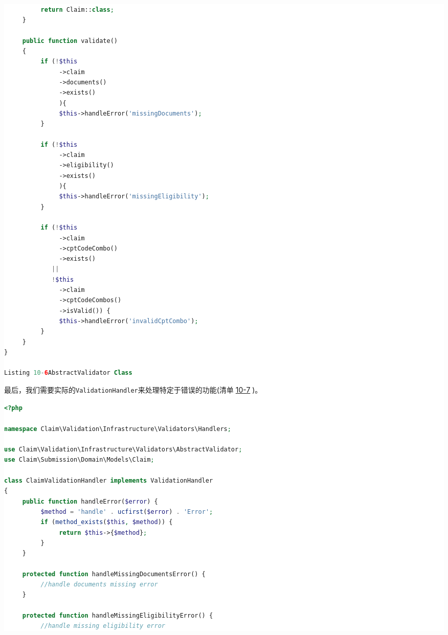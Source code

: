 ```php
          return Claim::class;
     }

     public function validate()
     {
          if (!$this
               ->claim
               ->documents()
               ->exists()
               ){
               $this->handleError('missingDocuments');
          }

          if (!$this
               ->claim
               ->eligibility()
               ->exists()
               ){
               $this->handleError('missingEligibility');
          }

          if (!$this
               ->claim
               ->cptCodeCombo()
               ->exists()
             ||
             !$this
               ->claim
               ->cptCodeCombos()
               ->isValid()) {
               $this->handleError('invalidCptCombo');
          }
     }
}

Listing 10-6AbstractValidator Class

```

最后，我们需要实际的`ValidationHandler`来处理特定于错误的功能(清单 [10-7](#PC13) )。

```php
<?php

namespace Claim\Validation\Infrastructure\Validators\Handlers;

use Claim\Validation\Infrastructure\Validators\AbstractValidator;
use Claim\Submission\Domain\Models\Claim;

class ClaimValidationHandler implements ValidationHandler
{
     public function handleError($error) {
          $method = 'handle' . ucfirst($error) . 'Error';
          if (method_exists($this, $method)) {
               return $this->{$method};
          }
     }

     protected function handleMissingDocumentsError() {
          //handle documents missing error
     }

     protected function handleMissingEligibilityError() {
          //handle missing eligibility error
```